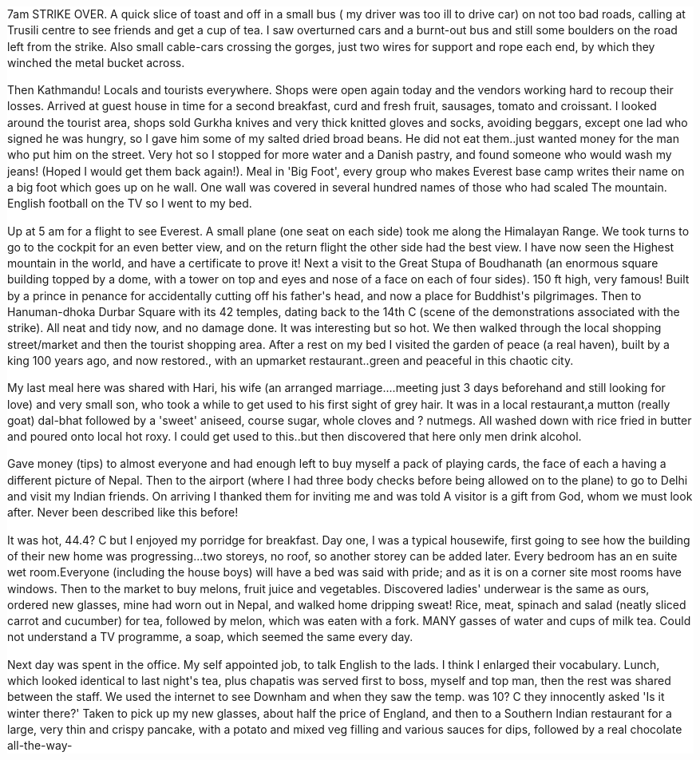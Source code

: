 7am STRIKE OVER. A quick slice of toast and off in a small bus ( my driver was too ill to drive car) on not too bad roads, calling at Trusili centre to see friends and get a cup of tea. I saw overturned cars and a burnt-out bus and still some boulders on the road left from the strike. Also small cable-cars crossing the gorges, just two wires for support and rope each end, by which they winched the metal bucket across.

Then Kathmandu! Locals and tourists everywhere. Shops were open again today and the vendors working hard to recoup their losses. Arrived at guest house in time for a second breakfast, curd and fresh fruit, sausages, tomato and croissant. I looked around the tourist area, shops sold Gurkha knives and very thick knitted gloves and socks, avoiding beggars, except one lad who signed he was hungry, so I gave him some of my salted dried broad beans. He did not eat them..just wanted money for the man who put him on the street. Very hot so I stopped for more water and a Danish pastry, and found someone who would wash my jeans! (Hoped I would get them back again!). Meal in 'Big Foot', every group who makes Everest base camp writes their name on a big foot which goes up on he wall. One wall was covered in several hundred names of those who had scaled The mountain. English football on the TV so I went to my bed.

Up at 5 am for a flight to see Everest. A small plane (one seat on each side) took me along the Himalayan Range. We took turns to go to the cockpit for an even better view, and on the return flight the other side had the best view. I have now seen the Highest mountain in the world, and have a certificate to prove it! Next a visit to the Great Stupa of Boudhanath (an enormous square building topped by a dome, with a tower on top and eyes and nose of a face on each of four sides). 150 ft high, very famous! Built by a prince in penance for accidentally cutting off his father's head, and now a place for Buddhist's pilgrimages. Then to Hanuman-dhoka Durbar Square with its 42 temples, dating back to the 14th C (scene of the demonstrations associated with the strike). All neat and tidy now, and no damage done. It was interesting but so hot. We then walked through the local shopping street/market and then the tourist shopping area. After a rest on my bed I visited the garden of peace (a real haven), built by a king 100 years ago, and now restored., with an upmarket restaurant..green and peaceful in this chaotic city.

My last meal here was shared with Hari, his wife (an arranged marriage....meeting just 3 days beforehand and still looking for love) and very small son, who took a while to get used to his first sight of grey hair. It was in a local restaurant,a mutton (really goat) dal-bhat followed by a 'sweet' aniseed, course sugar, whole cloves and ? nutmegs. All washed down with rice fried in butter and poured onto local hot roxy. I could get used to this..but then discovered that here only men drink alcohol.

Gave money (tips) to almost everyone and had enough left to buy myself a pack of playing cards, the face of each a having a different picture of Nepal. Then to the airport (where I had three body checks before being allowed on to the plane) to go to Delhi and visit my Indian friends. On arriving I thanked them for inviting me and was told A visitor is a gift from God, whom we must look after. Never been described like this before!

It was hot, 44.4? C but I enjoyed my porridge for breakfast. Day one, I was a typical housewife, first going to see how the building of their new home was progressing...two storeys, no roof, so another storey can be added later. Every bedroom has an en suite wet room.Everyone (including the house boys) will have a bed was said with pride; and as it is on a corner site most rooms have windows. Then to the market to buy melons, fruit juice and vegetables. Discovered ladies' underwear is the same as ours, ordered new glasses, mine had worn out in Nepal, and walked home dripping sweat! Rice, meat, spinach and salad (neatly sliced carrot and cucumber) for tea, followed by melon, which was eaten with a fork. MANY gasses of water and cups of milk tea. Could not understand a TV programme, a soap, which seemed the same every day.

Next day was spent in the office. My self appointed job, to talk English to the lads. I think I enlarged their vocabulary. Lunch, which looked identical to last night's tea, plus chapatis was served first to boss, myself and top man, then the rest was shared between the staff. We used the internet to see Downham and when they saw the temp. was 10? C they innocently asked 'Is it winter there?' Taken to pick up my new glasses, about half the price of England, and then to a Southern Indian restaurant for a large, very thin and crispy pancake, with a potato and mixed veg filling and various sauces for dips, followed by a real chocolate all-the-way-
